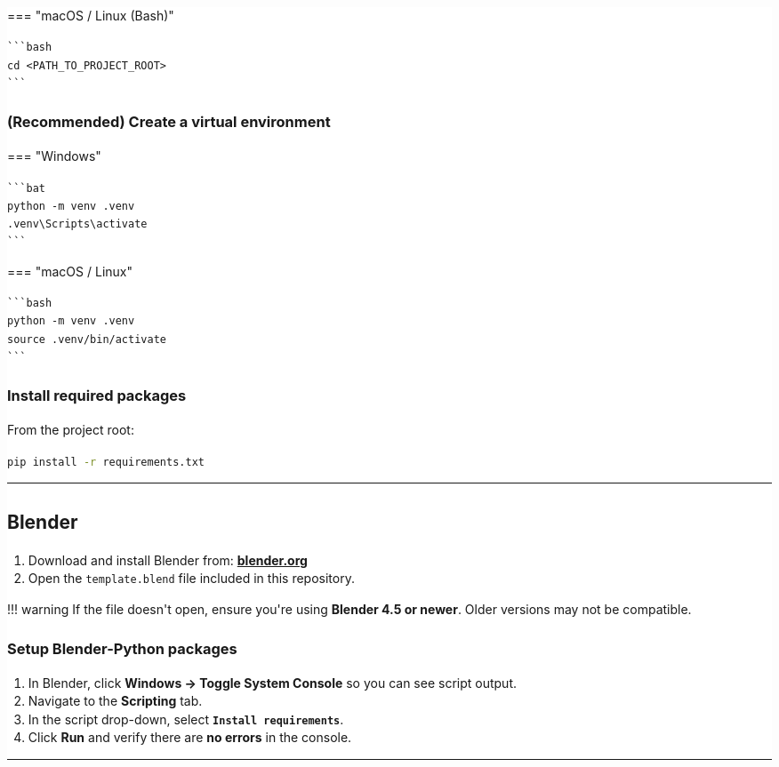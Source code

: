 === "macOS / Linux (Bash)"

    ```bash
    cd <PATH_TO_PROJECT_ROOT>
    ```

### (Recommended) Create a virtual environment

=== "Windows"

    ```bat
    python -m venv .venv
    .venv\Scripts\activate
    ```

=== "macOS / Linux"

    ```bash
    python -m venv .venv
    source .venv/bin/activate
    ```

### Install required packages

From the project root:

```bash
pip install -r requirements.txt
```

---

## Blender

1. Download and install Blender from: **[blender.org](https://www.blender.org/download)**
2. Open the `template.blend` file included in this repository.

!!! warning
    If the file doesn't open, ensure you're using **Blender 4.5 or newer**. Older versions may not be compatible.

### Setup Blender-Python packages

1. In Blender, click **Windows → Toggle System Console** so you can see script output.
2. Navigate to the **Scripting** tab.
3. In the script drop-down, select **`Install requirements`**.
4. Click **Run** and verify there are **no errors** in the console.


<video controls>
  <source src="https://yoavrozov.github.io/FRC-Game-Piece-Pos-Estimation/media/BlenderSetup.mp4" type="video/mp4">
  <source src="https://yoavrozov.github.io/FRC-Game-Piece-Pos-Estimation/media/BlenderSetup.webm" type="video/webm">
  Your browser does not support the video tag.
</video>

---